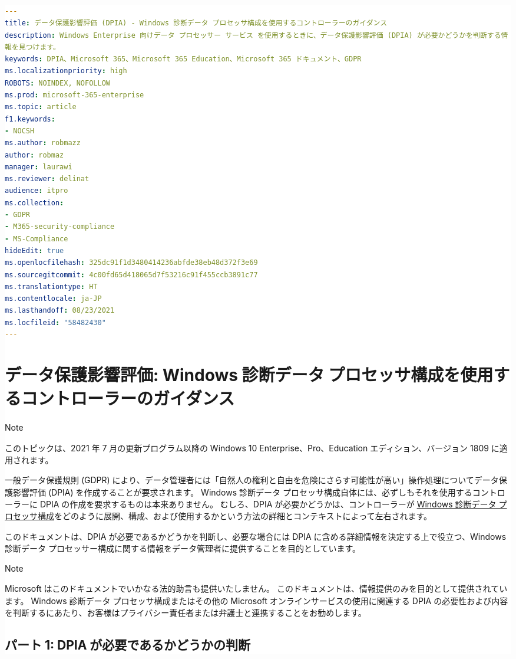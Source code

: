 ```yaml
---
title: データ保護影響評価 (DPIA) - Windows 診断データ プロセッサ構成を使用するコントローラーのガイダンス
description: Windows Enterprise 向けデータ プロセッサー サービス を使用するときに、データ保護影響評価 (DPIA) が必要かどうかを判断する情報を見つけます。
keywords: DPIA、Microsoft 365、Microsoft 365 Education、Microsoft 365 ドキュメント、GDPR
ms.localizationpriority: high
ROBOTS: NOINDEX, NOFOLLOW
ms.prod: microsoft-365-enterprise
ms.topic: article
f1.keywords:
- NOCSH
ms.author: robmazz
author: robmaz
manager: laurawi
ms.reviewer: delinat
audience: itpro
ms.collection:
- GDPR
- M365-security-compliance
- MS-Compliance
hideEdit: true
ms.openlocfilehash: 325dc91f1d3480414236abfde38eb48d372f3e69
ms.sourcegitcommit: 4c00fd65d418065d7f53216c91f455ccb3891c77
ms.translationtype: HT
ms.contentlocale: ja-JP
ms.lasthandoff: 08/23/2021
ms.locfileid: "58482430"
---
```

# <a name="data-protection-impact-assessments-guidance-for-controllers-using-windows-diagnostic-data-processor-configuration"></a>データ保護影響評価: Windows 診断データ プロセッサ構成を使用するコントローラーのガイダンス

>[!NOTE]
>このトピックは、2021 年 7 月の更新プログラム以降の Windows 10 Enterprise、Pro、Education エディション、バージョン 1809 に適用されます。

一般データ保護規則 (GDPR) により、データ管理者には「自然人の権利と自由を危険にさらす可能性が高い」操作処理についてデータ保護影響評価 (DPIA) を作成することが要求されます。 Windows 診断データ プロセッサ構成自体には、必ずしもそれを使用するコントローラーに DPIA の作成を要求するものは本来ありません。 むしろ、DPIA が必要かどうかは、コントローラーが [Windows 診断データ プロセッサ構成](/windows/privacy/configure-windows-diagnostic-data-in-your-organization)をどのように展開、構成、および使用するかという方法の詳細とコンテキストによって左右されます。

このドキュメントは、DPIA が必要であるかどうかを判断し、必要な場合には DPIA に含める詳細情報を決定する上で役立つ、Windows 診断データ プロセッサー構成に関する情報をデータ管理者に提供することを目的としています。

>[!Note]
>Microsoft はこのドキュメントでいかなる法的助言も提供いたしません。 このドキュメントは、情報提供のみを目的として提供されています。 Windows 診断データ プロセッサ構成またはその他の Microsoft オンラインサービスの使用に関連する DPIA の必要性および内容を判断するにあたり、お客様はプライバシー責任者または弁護士と連携することをお勧めします。

## <a name="part-1-determining-whether-a-dpia-is-needed"></a>パート 1: DPIA が必要であるかどうかの判断
